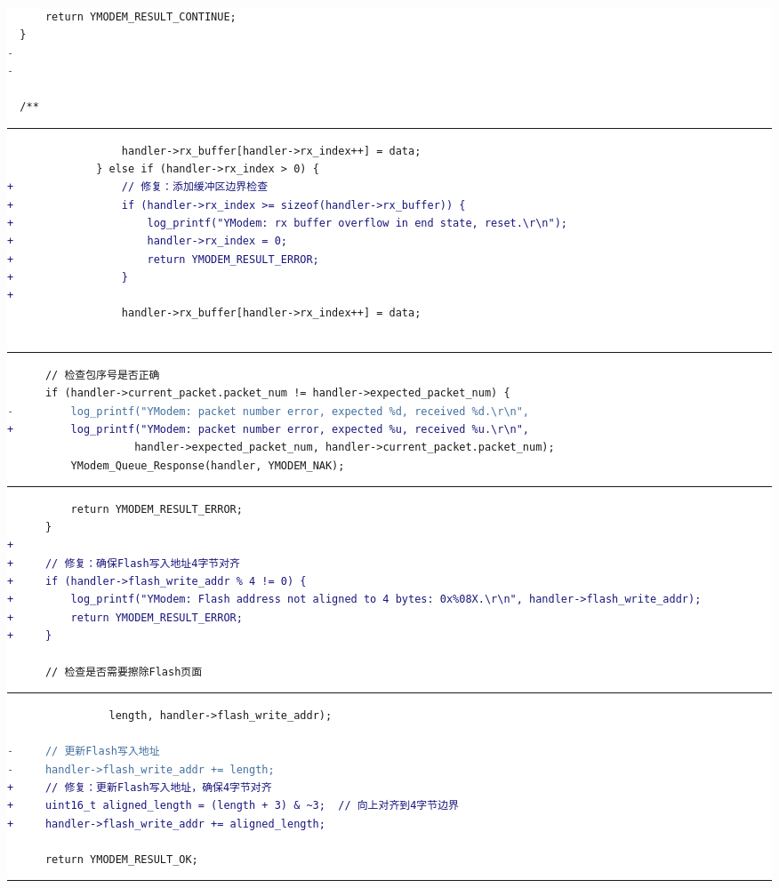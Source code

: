 ```diff
      return YMODEM_RESULT_CONTINUE;
  }
- 
- 
  
  /**
```

---

```diff
                  handler->rx_buffer[handler->rx_index++] = data;
              } else if (handler->rx_index > 0) {
+                 // 修复：添加缓冲区边界检查
+                 if (handler->rx_index >= sizeof(handler->rx_buffer)) {
+                     log_printf("YModem: rx buffer overflow in end state, reset.\r\n");
+                     handler->rx_index = 0;
+                     return YMODEM_RESULT_ERROR;
+                 }
+                 
                  handler->rx_buffer[handler->rx_index++] = data;
                  
```

---

```diff
      // 检查包序号是否正确
      if (handler->current_packet.packet_num != handler->expected_packet_num) {
-         log_printf("YModem: packet number error, expected %d, received %d.\r\n", 
+         log_printf("YModem: packet number error, expected %u, received %u.\r\n", 
                    handler->expected_packet_num, handler->current_packet.packet_num);
          YModem_Queue_Response(handler, YMODEM_NAK);
```

---

```diff
          return YMODEM_RESULT_ERROR;
      }
+     
+     // 修复：确保Flash写入地址4字节对齐
+     if (handler->flash_write_addr % 4 != 0) {
+         log_printf("YModem: Flash address not aligned to 4 bytes: 0x%08X.\r\n", handler->flash_write_addr);
+         return YMODEM_RESULT_ERROR;
+     }
      
      // 检查是否需要擦除Flash页面
```

---

```diff
                length, handler->flash_write_addr);
      
-     // 更新Flash写入地址
-     handler->flash_write_addr += length;
+     // 修复：更新Flash写入地址，确保4字节对齐
+     uint16_t aligned_length = (length + 3) & ~3;  // 向上对齐到4字节边界
+     handler->flash_write_addr += aligned_length;
      
      return YMODEM_RESULT_OK;
```

---